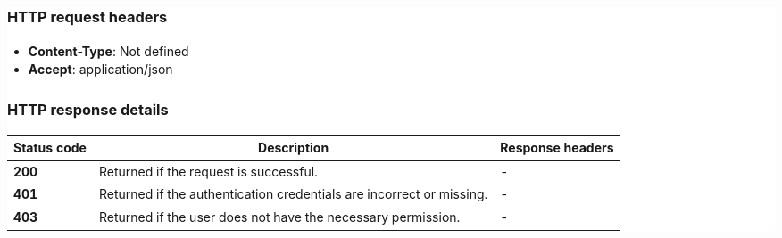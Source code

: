 ### HTTP request headers

 - **Content-Type**: Not defined
 - **Accept**: application/json

### HTTP response details
| Status code | Description | Response headers |
|-------------|-------------|------------------|
**200** | Returned if the request is successful. |  -  |
**401** | Returned if the authentication credentials are incorrect or missing. |  -  |
**403** | Returned if the user does not have the necessary permission. |  -  |

